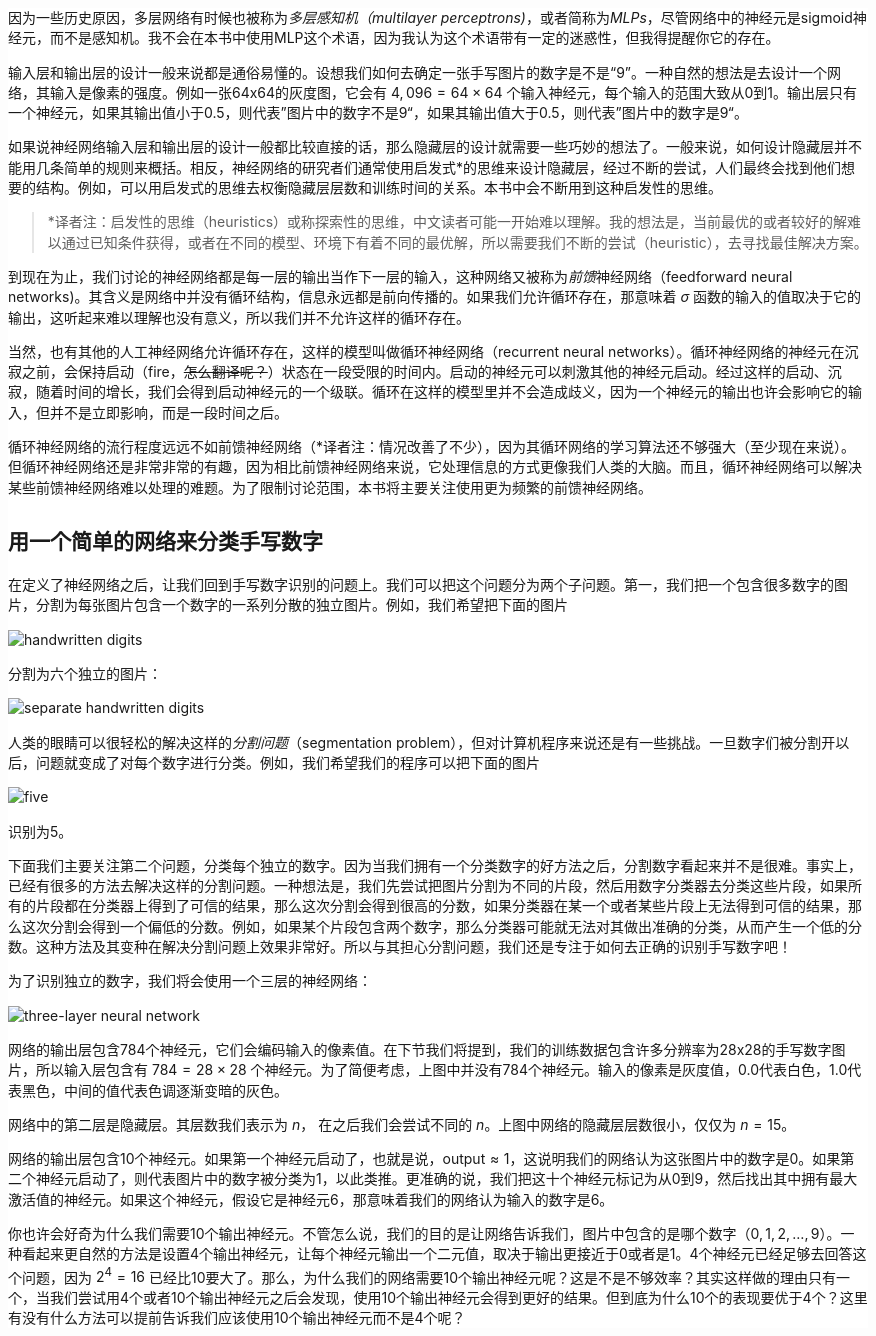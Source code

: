 因为一些历史原因，多层网络有时候也被称为*多层感知机（multilayer perceptrons)*，或者简称为*MLPs*，尽管网络中的神经元是sigmoid神经元，而不是感知机。我不会在本书中使用MLP这个术语，因为我认为这个术语带有一定的迷惑性，但我得提醒你它的存在。

输入层和输出层的设计一般来说都是通俗易懂的。设想我们如何去确定一张手写图片的数字是不是“9”。一种自然的想法是去设计一个网络，其输入是像素的强度。例如一张64x64的灰度图，它会有 $4,096=64 \times 64$ 个输入神经元，每个输入的范围大致从0到1。输出层只有一个神经元，如果其输出值小于0.5，则代表”图片中的数字不是9“，如果其输出值大于0.5，则代表”图片中的数字是9“。

如果说神经网络输入层和输出层的设计一般都比较直接的话，那么隐藏层的设计就需要一些巧妙的想法了。一般来说，如何设计隐藏层并不能用几条简单的规则来概括。相反，神经网络的研究者们通常使用启发式*的思维来设计隐藏层，经过不断的尝试，人们最终会找到他们想要的结构。例如，可以用启发式的思维去权衡隐藏层层数和训练时间的关系。本书中会不断用到这种启发性的思维。
> *译者注：启发性的思维（heuristics）或称探索性的思维，中文读者可能一开始难以理解。我的想法是，当前最优的或者较好的解难以通过已知条件获得，或者在不同的模型、环境下有着不同的最优解，所以需要我们不断的尝试（heuristic），去寻找最佳解决方案。

到现在为止，我们讨论的神经网络都是每一层的输出当作下一层的输入，这种网络又被称为*前馈*神经网络（feedforward neural networks)。其含义是网络中并没有循环结构，信息永远都是前向传播的。如果我们允许循环存在，那意味着 $\sigma$ 函数的输入的值取决于它的输出，这听起来难以理解也没有意义，所以我们并不允许这样的循环存在。

当然，也有其他的人工神经网络允许循环存在，这样的模型叫做循环神经网络（recurrent neural networks）。循环神经网络的神经元在沉寂之前，会保持启动（fire，~~怎么翻译呢？~~）状态在一段受限的时间内。启动的神经元可以刺激其他的神经元启动。经过这样的启动、沉寂，随着时间的增长，我们会得到启动神经元的一个级联。循环在这样的模型里并不会造成歧义，因为一个神经元的输出也许会影响它的输入，但并不是立即影响，而是一段时间之后。

循环神经网络的流行程度远远不如前馈神经网络（*译者注：情况改善了不少），因为其循环网络的学习算法还不够强大（至少现在来说）。但循环神经网络还是非常非常的有趣，因为相比前馈神经网络来说，它处理信息的方式更像我们人类的大脑。而且，循环神经网络可以解决某些前馈神经网络难以处理的难题。为了限制讨论范围，本书将主要关注使用更为频繁的前馈神经网络。

## 用一个简单的网络来分类手写数字

在定义了神经网络之后，让我们回到手写数字识别的问题上。我们可以把这个问题分为两个子问题。第一，我们把一个包含很多数字的图片，分割为每张图片包含一个数字的一系列分散的独立图片。例如，我们希望把下面的图片

![handwritten digits](pics/chapter-1/digits.png)

分割为六个独立的图片：

![separate handwritten digits](pics/chapter-1/digits_separate.png)

人类的眼睛可以很轻松的解决这样的*分割问题*（segmentation problem），但对计算机程序来说还是有一些挑战。一旦数字们被分割开以后，问题就变成了对每个数字进行分类。例如，我们希望我们的程序可以把下面的图片

![five](pics/chapter-1/mnist_first_digit.png)

识别为5。

下面我们主要关注第二个问题，分类每个独立的数字。因为当我们拥有一个分类数字的好方法之后，分割数字看起来并不是很难。事实上，已经有很多的方法去解决这样的分割问题。一种想法是，我们先尝试把图片分割为不同的片段，然后用数字分类器去分类这些片段，如果所有的片段都在分类器上得到了可信的结果，那么这次分割会得到很高的分数，如果分类器在某一个或者某些片段上无法得到可信的结果，那么这次分割会得到一个偏低的分数。例如，如果某个片段包含两个数字，那么分类器可能就无法对其做出准确的分类，从而产生一个低的分数。这种方法及其变种在解决分割问题上效果非常好。所以与其担心分割问题，我们还是专注于如何去正确的识别手写数字吧！

为了识别独立的数字，我们将会使用一个三层的神经网络：

![three-layer neural network](pics/chapter-1/tikz12.png)

网络的输出层包含784个神经元，它们会编码输入的像素值。在下节我们将提到，我们的训练数据包含许多分辨率为28x28的手写数字图片，所以输入层包含有 $784 = 28 \times 28$ 个神经元。为了简便考虑，上图中并没有784个神经元。输入的像素是灰度值，0.0代表白色，1.0代表黑色，中间的值代表色调逐渐变暗的灰色。

网络中的第二层是隐藏层。其层数我们表示为 $n$， 在之后我们会尝试不同的 $n$。上图中网络的隐藏层层数很小，仅仅为 $n = 15$。

网络的输出层包含10个神经元。如果第一个神经元启动了，也就是说，$\text{output} \approx 1$，这说明我们的网络认为这张图片中的数字是0。如果第二个神经元启动了，则代表图片中的数字被分类为1，以此类推。更准确的说，我们把这十个神经元标记为从0到9，然后找出其中拥有最大激活值的神经元。如果这个神经元，假设它是神经元6，那意味着我们的网络认为输入的数字是6。

你也许会好奇为什么我们需要10个输出神经元。不管怎么说，我们的目的是让网络告诉我们，图片中包含的是哪个数字（$0,1,2,\dots,9$）。一种看起来更自然的方法是设置4个输出神经元，让每个神经元输出一个二元值，取决于输出更接近于0或者是1。4个神经元已经足够去回答这个问题，因为 $2^4=16$ 已经比10要大了。那么，为什么我们的网络需要10个输出神经元呢？这是不是不够效率？其实这样做的理由只有一个，当我们尝试用4个或者10个输出神经元之后会发现，使用10个输出神经元会得到更好的结果。但到底为什么10个的表现要优于4个？这里有没有什么方法可以提前告诉我们应该使用10个输出神经元而不是4个呢？
